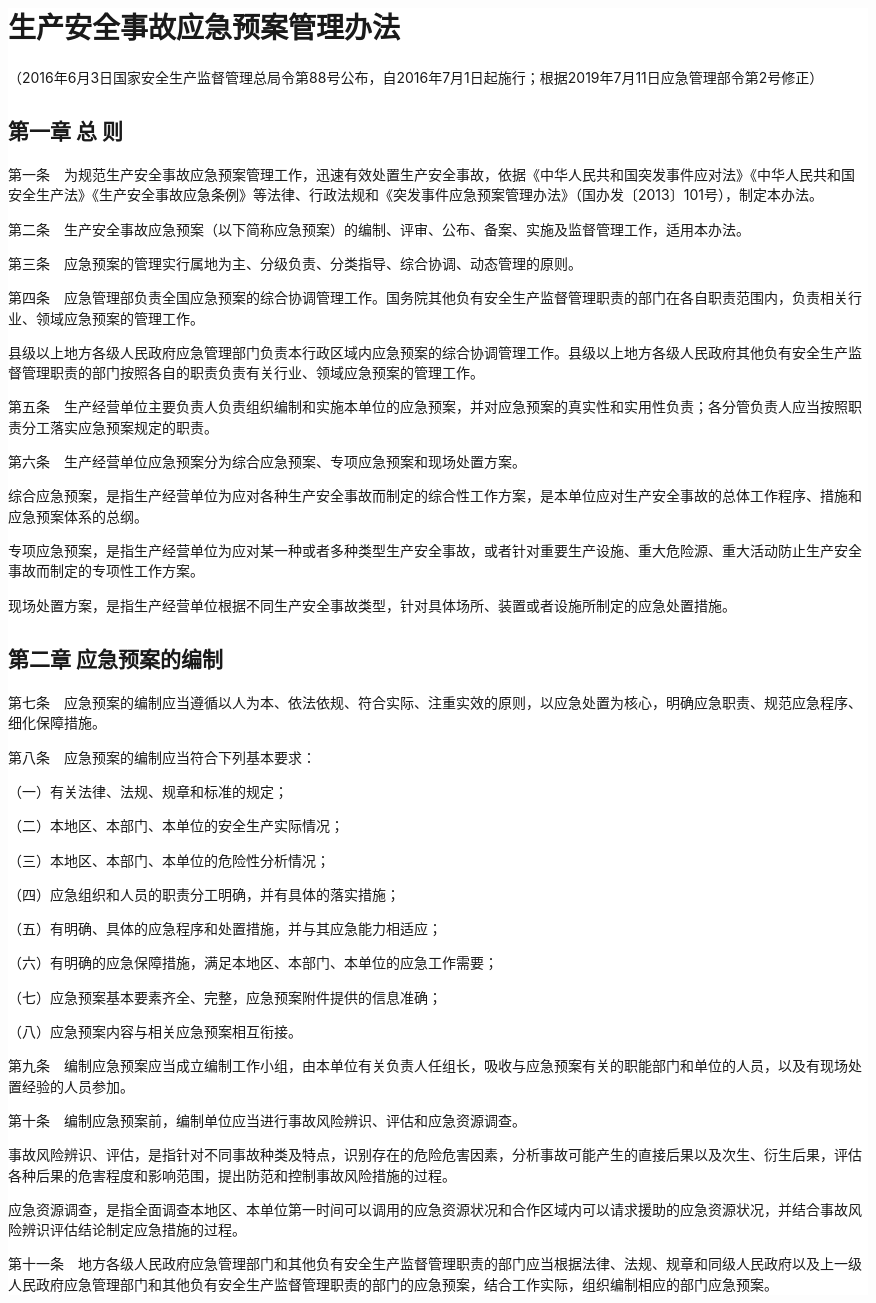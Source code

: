 # 生产安全事故应急预案管理办法



（2016年6月3日国家安全生产监督管理总局令第88号公布，自2016年7月1日起施行；根据2019年7月11日应急管理部令第2号修正）



## 第一章 总 则

第一条　为规范生产安全事故应急预案管理工作，迅速有效处置生产安全事故，依据《中华人民共和国突发事件应对法》《中华人民共和国安全生产法》《生产安全事故应急条例》等法律、行政法规和《突发事件应急预案管理办法》（国办发〔2013〕101号），制定本办法。

第二条　生产安全事故应急预案（以下简称应急预案）的编制、评审、公布、备案、实施及监督管理工作，适用本办法。

第三条　应急预案的管理实行属地为主、分级负责、分类指导、综合协调、动态管理的原则。

第四条　应急管理部负责全国应急预案的综合协调管理工作。国务院其他负有安全生产监督管理职责的部门在各自职责范围内，负责相关行业、领域应急预案的管理工作。

县级以上地方各级人民政府应急管理部门负责本行政区域内应急预案的综合协调管理工作。县级以上地方各级人民政府其他负有安全生产监督管理职责的部门按照各自的职责负责有关行业、领域应急预案的管理工作。

第五条　生产经营单位主要负责人负责组织编制和实施本单位的应急预案，并对应急预案的真实性和实用性负责；各分管负责人应当按照职责分工落实应急预案规定的职责。

第六条　生产经营单位应急预案分为综合应急预案、专项应急预案和现场处置方案。

综合应急预案，是指生产经营单位为应对各种生产安全事故而制定的综合性工作方案，是本单位应对生产安全事故的总体工作程序、措施和应急预案体系的总纲。

专项应急预案，是指生产经营单位为应对某一种或者多种类型生产安全事故，或者针对重要生产设施、重大危险源、重大活动防止生产安全事故而制定的专项性工作方案。

现场处置方案，是指生产经营单位根据不同生产安全事故类型，针对具体场所、装置或者设施所制定的应急处置措施。

## 第二章 应急预案的编制

第七条　应急预案的编制应当遵循以人为本、依法依规、符合实际、注重实效的原则，以应急处置为核心，明确应急职责、规范应急程序、细化保障措施。

第八条　应急预案的编制应当符合下列基本要求：

（一）有关法律、法规、规章和标准的规定；

（二）本地区、本部门、本单位的安全生产实际情况；

（三）本地区、本部门、本单位的危险性分析情况；

（四）应急组织和人员的职责分工明确，并有具体的落实措施；

（五）有明确、具体的应急程序和处置措施，并与其应急能力相适应；

（六）有明确的应急保障措施，满足本地区、本部门、本单位的应急工作需要；

（七）应急预案基本要素齐全、完整，应急预案附件提供的信息准确；

（八）应急预案内容与相关应急预案相互衔接。

第九条　编制应急预案应当成立编制工作小组，由本单位有关负责人任组长，吸收与应急预案有关的职能部门和单位的人员，以及有现场处置经验的人员参加。

第十条　编制应急预案前，编制单位应当进行事故风险辨识、评估和应急资源调查。

事故风险辨识、评估，是指针对不同事故种类及特点，识别存在的危险危害因素，分析事故可能产生的直接后果以及次生、衍生后果，评估各种后果的危害程度和影响范围，提出防范和控制事故风险措施的过程。

应急资源调查，是指全面调查本地区、本单位第一时间可以调用的应急资源状况和合作区域内可以请求援助的应急资源状况，并结合事故风险辨识评估结论制定应急措施的过程。

第十一条　地方各级人民政府应急管理部门和其他负有安全生产监督管理职责的部门应当根据法律、法规、规章和同级人民政府以及上一级人民政府应急管理部门和其他负有安全生产监督管理职责的部门的应急预案，结合工作实际，组织编制相应的部门应急预案。
